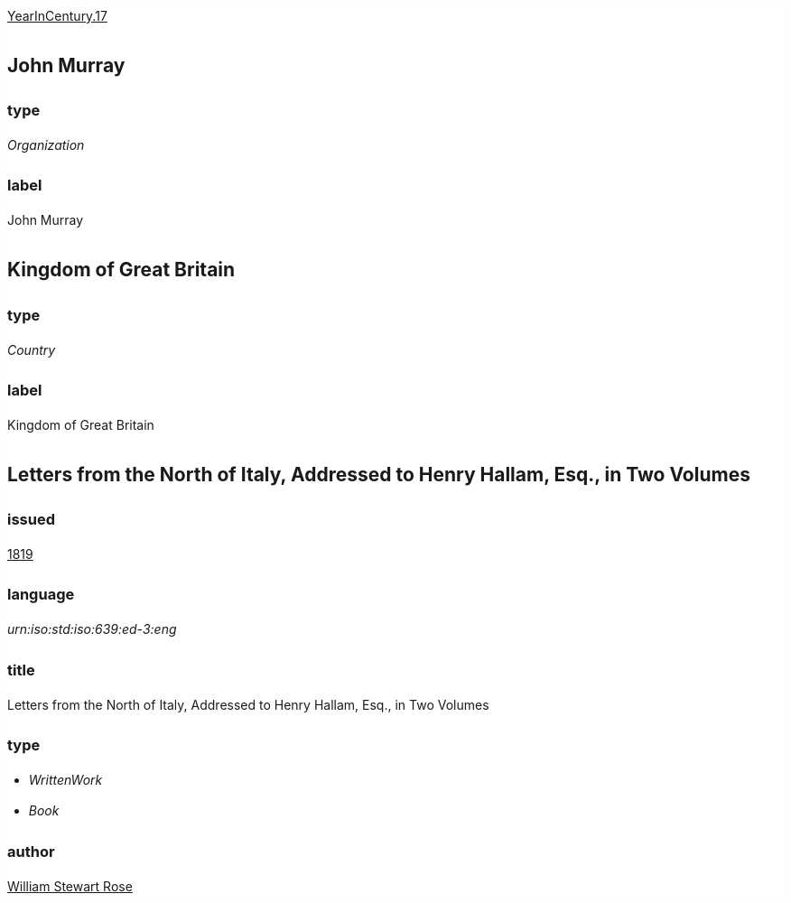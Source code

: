 
[YearInCentury.17](#YearInCentury.17)

## John Murray

### type


*Organization*

### label


John Murray

## Kingdom of Great Britain

### type


*Country*

### label


Kingdom of Great Britain

## Letters from the North of Italy, Addressed to Henry Hallam, Esq., in Two Volumes

### issued


[1819](#1819)

### language


*urn:iso:std:iso:639:ed-3:eng*

### title


Letters from the North of Italy, Addressed to Henry Hallam, Esq., in Two Volumes 

### type

 - *WrittenWork*

 - *Book*

### author


[William Stewart Rose](#William-Stewart-Rose)
